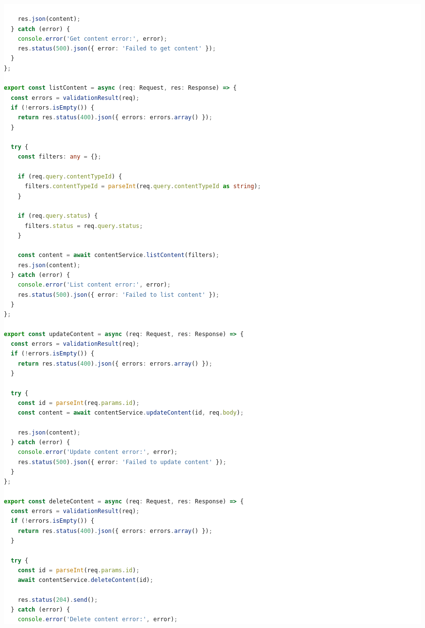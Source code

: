 ```typescript

    res.json(content);
  } catch (error) {
    console.error('Get content error:', error);
    res.status(500).json({ error: 'Failed to get content' });
  }
};

export const listContent = async (req: Request, res: Response) => {
  const errors = validationResult(req);
  if (!errors.isEmpty()) {
    return res.status(400).json({ errors: errors.array() });
  }

  try {
    const filters: any = {};

    if (req.query.contentTypeId) {
      filters.contentTypeId = parseInt(req.query.contentTypeId as string);
    }

    if (req.query.status) {
      filters.status = req.query.status;
    }

    const content = await contentService.listContent(filters);
    res.json(content);
  } catch (error) {
    console.error('List content error:', error);
    res.status(500).json({ error: 'Failed to list content' });
  }
};

export const updateContent = async (req: Request, res: Response) => {
  const errors = validationResult(req);
  if (!errors.isEmpty()) {
    return res.status(400).json({ errors: errors.array() });
  }

  try {
    const id = parseInt(req.params.id);
    const content = await contentService.updateContent(id, req.body);

    res.json(content);
  } catch (error) {
    console.error('Update content error:', error);
    res.status(500).json({ error: 'Failed to update content' });
  }
};

export const deleteContent = async (req: Request, res: Response) => {
  const errors = validationResult(req);
  if (!errors.isEmpty()) {
    return res.status(400).json({ errors: errors.array() });
  }

  try {
    const id = parseInt(req.params.id);
    await contentService.deleteContent(id);

    res.status(204).send();
  } catch (error) {
    console.error('Delete content error:', error);
```